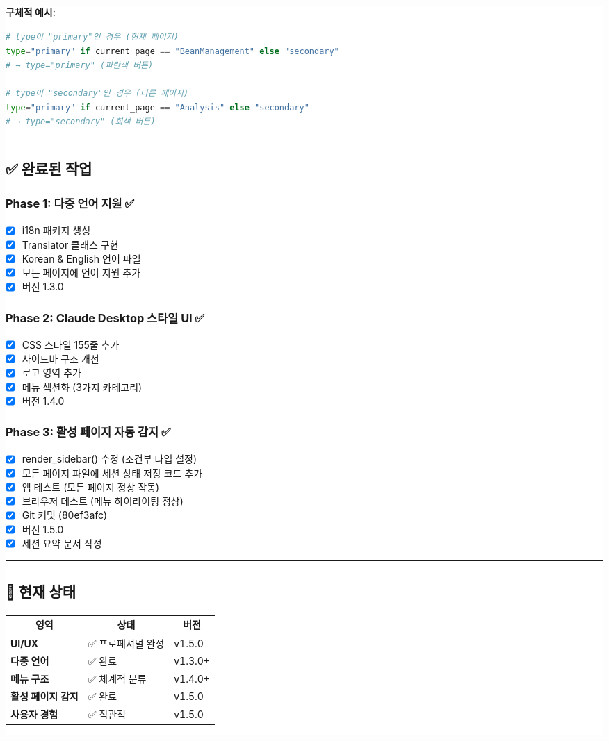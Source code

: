 **구체적 예시**:
```python
# type이 "primary"인 경우 (현재 페이지)
type="primary" if current_page == "BeanManagement" else "secondary"
# → type="primary" (파란색 버튼)

# type이 "secondary"인 경우 (다른 페이지)
type="primary" if current_page == "Analysis" else "secondary"
# → type="secondary" (회색 버튼)
```

---

## ✅ 완료된 작업

### Phase 1: 다중 언어 지원 ✅
- [x] i18n 패키지 생성
- [x] Translator 클래스 구현
- [x] Korean & English 언어 파일
- [x] 모든 페이지에 언어 지원 추가
- [x] 버전 1.3.0

### Phase 2: Claude Desktop 스타일 UI ✅
- [x] CSS 스타일 155줄 추가
- [x] 사이드바 구조 개선
- [x] 로고 영역 추가
- [x] 메뉴 섹션화 (3가지 카테고리)
- [x] 버전 1.4.0

### Phase 3: 활성 페이지 자동 감지 ✅
- [x] render_sidebar() 수정 (조건부 타입 설정)
- [x] 모든 페이지 파일에 세션 상태 저장 코드 추가
- [x] 앱 테스트 (모든 페이지 정상 작동)
- [x] 브라우저 테스트 (메뉴 하이라이팅 정상)
- [x] Git 커밋 (80ef3afc)
- [x] 버전 1.5.0
- [x] 세션 요약 문서 작성

---

## 🎯 현재 상태

| 영역 | 상태 | 버전 |
|------|------|------|
| **UI/UX** | ✅ 프로페셔널 완성 | v1.5.0 |
| **다중 언어** | ✅ 완료 | v1.3.0+ |
| **메뉴 구조** | ✅ 체계적 분류 | v1.4.0+ |
| **활성 페이지 감지** | ✅ 완료 | v1.5.0 |
| **사용자 경험** | ✅ 직관적 | v1.5.0 |

---